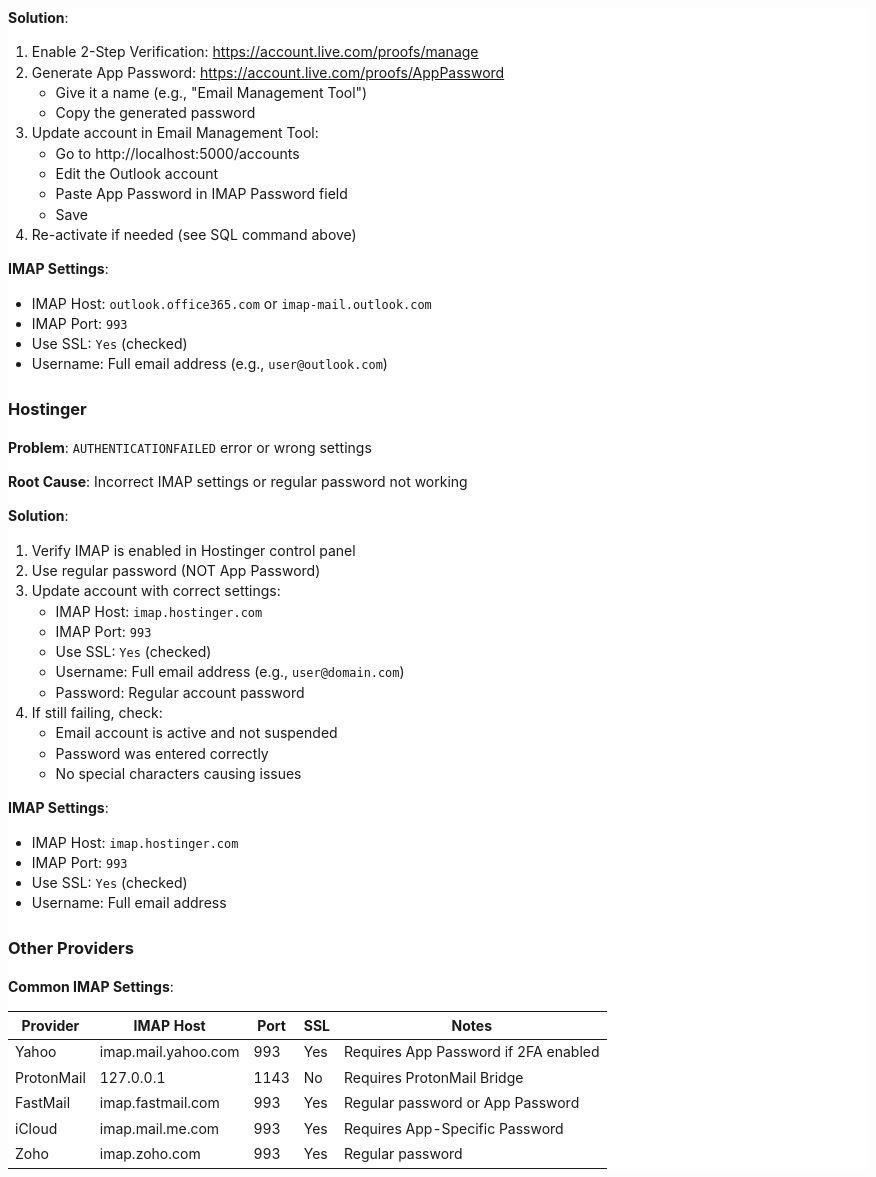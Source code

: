 **Solution**:
1. Enable 2-Step Verification: https://account.live.com/proofs/manage
2. Generate App Password: https://account.live.com/proofs/AppPassword
   - Give it a name (e.g., "Email Management Tool")
   - Copy the generated password
3. Update account in Email Management Tool:
   - Go to http://localhost:5000/accounts
   - Edit the Outlook account
   - Paste App Password in IMAP Password field
   - Save
4. Re-activate if needed (see SQL command above)

**IMAP Settings**:
- IMAP Host: `outlook.office365.com` or `imap-mail.outlook.com`
- IMAP Port: `993`
- Use SSL: `Yes` (checked)
- Username: Full email address (e.g., `user@outlook.com`)

### Hostinger

**Problem**: `AUTHENTICATIONFAILED` error or wrong settings

**Root Cause**: Incorrect IMAP settings or regular password not working

**Solution**:
1. Verify IMAP is enabled in Hostinger control panel
2. Use regular password (NOT App Password)
3. Update account with correct settings:
   - IMAP Host: `imap.hostinger.com`
   - IMAP Port: `993`
   - Use SSL: `Yes` (checked)
   - Username: Full email address (e.g., `user@domain.com`)
   - Password: Regular account password
4. If still failing, check:
   - Email account is active and not suspended
   - Password was entered correctly
   - No special characters causing issues

**IMAP Settings**:
- IMAP Host: `imap.hostinger.com`
- IMAP Port: `993`
- Use SSL: `Yes` (checked)
- Username: Full email address

### Other Providers

**Common IMAP Settings**:

| Provider | IMAP Host | Port | SSL | Notes |
|----------|-----------|------|-----|-------|
| Yahoo | imap.mail.yahoo.com | 993 | Yes | Requires App Password if 2FA enabled |
| ProtonMail | 127.0.0.1 | 1143 | No | Requires ProtonMail Bridge |
| FastMail | imap.fastmail.com | 993 | Yes | Regular password or App Password |
| iCloud | imap.mail.me.com | 993 | Yes | Requires App-Specific Password |
| Zoho | imap.zoho.com | 993 | Yes | Regular password |
